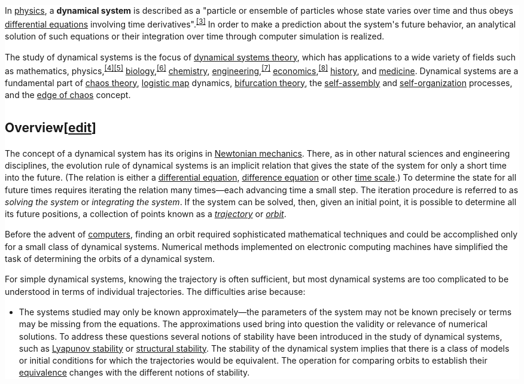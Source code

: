 In [physics](https://en.wikipedia.org/wiki/Physics "Physics"), a **dynamical system** is described as a "particle or ensemble of particles whose state varies over time and thus obeys [differential equations](https://en.wikipedia.org/wiki/Differential_equation "Differential equation") involving time derivatives".<sup id="cite_ref-3"><a href="https://en.wikipedia.org/wiki/Dynamical_system#cite_note-3">[3]</a></sup> In order to make a prediction about the system's future behavior, an analytical solution of such equations or their integration over time through computer simulation is realized.

The study of dynamical systems is the focus of [dynamical systems theory](https://en.wikipedia.org/wiki/Dynamical_systems_theory "Dynamical systems theory"), which has applications to a wide variety of fields such as mathematics, physics,<sup id="cite_ref-4"><a href="https://en.wikipedia.org/wiki/Dynamical_system#cite_note-4">[4]</a></sup><sup id="cite_ref-5"><a href="https://en.wikipedia.org/wiki/Dynamical_system#cite_note-5">[5]</a></sup> [biology](https://en.wikipedia.org/wiki/Biology "Biology"),<sup id="cite_ref-6"><a href="https://en.wikipedia.org/wiki/Dynamical_system#cite_note-6">[6]</a></sup> [chemistry](https://en.wikipedia.org/wiki/Chemistry "Chemistry"), [engineering](https://en.wikipedia.org/wiki/Engineering "Engineering"),<sup id="cite_ref-7"><a href="https://en.wikipedia.org/wiki/Dynamical_system#cite_note-7">[7]</a></sup> [economics](https://en.wikipedia.org/wiki/Economics "Economics"),<sup id="cite_ref-8"><a href="https://en.wikipedia.org/wiki/Dynamical_system#cite_note-8">[8]</a></sup> [history](https://en.wikipedia.org/wiki/Cliodynamics "Cliodynamics"), and [medicine](https://en.wikipedia.org/wiki/Medicine "Medicine"). Dynamical systems are a fundamental part of [chaos theory](https://en.wikipedia.org/wiki/Chaos_theory "Chaos theory"), [logistic map](https://en.wikipedia.org/wiki/Logistic_map "Logistic map") dynamics, [bifurcation theory](https://en.wikipedia.org/wiki/Bifurcation_theory "Bifurcation theory"), the [self-assembly](https://en.wikipedia.org/wiki/Self-assembly "Self-assembly") and [self-organization](https://en.wikipedia.org/wiki/Self-organization "Self-organization") processes, and the [edge of chaos](https://en.wikipedia.org/wiki/Edge_of_chaos "Edge of chaos") concept.

## Overview\[[edit](https://en.wikipedia.org/w/index.php?title=Dynamical_system&action=edit&section=1 "Edit section: Overview")\]

The concept of a dynamical system has its origins in [Newtonian mechanics](https://en.wikipedia.org/wiki/Newtonian_mechanics "Newtonian mechanics"). There, as in other natural sciences and engineering disciplines, the evolution rule of dynamical systems is an implicit relation that gives the state of the system for only a short time into the future. (The relation is either a [differential equation](https://en.wikipedia.org/wiki/Differential_equation "Differential equation"), [difference equation](https://en.wikipedia.org/wiki/Recurrence_relation "Recurrence relation") or other [time scale](https://en.wikipedia.org/wiki/Time_scale_calculus "Time scale calculus").) To determine the state for all future times requires iterating the relation many times—each advancing time a small step. The iteration procedure is referred to as _solving the system_ or _integrating the system_. If the system can be solved, then, given an initial point, it is possible to determine all its future positions, a collection of points known as a _[trajectory](https://en.wikipedia.org/wiki/Trajectory "Trajectory")_ or _[orbit](https://en.wikipedia.org/wiki/Orbit_(dynamics) "Orbit (dynamics)")_.

Before the advent of [computers](https://en.wikipedia.org/wiki/Computers "Computers"), finding an orbit required sophisticated mathematical techniques and could be accomplished only for a small class of dynamical systems. Numerical methods implemented on electronic computing machines have simplified the task of determining the orbits of a dynamical system.

For simple dynamical systems, knowing the trajectory is often sufficient, but most dynamical systems are too complicated to be understood in terms of individual trajectories. The difficulties arise because:

-   The systems studied may only be known approximately—the parameters of the system may not be known precisely or terms may be missing from the equations. The approximations used bring into question the validity or relevance of numerical solutions. To address these questions several notions of stability have been introduced in the study of dynamical systems, such as [Lyapunov stability](https://en.wikipedia.org/wiki/Lyapunov_stability "Lyapunov stability") or [structural stability](https://en.wikipedia.org/wiki/Structural_stability "Structural stability"). The stability of the dynamical system implies that there is a class of models or initial conditions for which the trajectories would be equivalent. The operation for comparing orbits to establish their [equivalence](https://en.wikipedia.org/wiki/Equivalence_relation "Equivalence relation") changes with the different notions of stability.